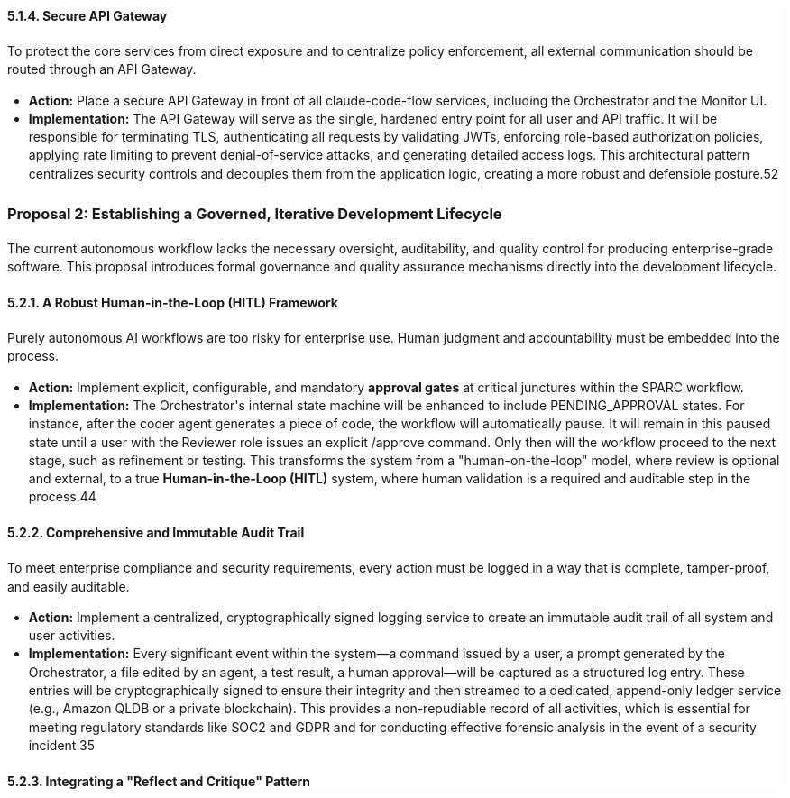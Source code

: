 #### **5.1.4. Secure API Gateway**

To protect the core services from direct exposure and to centralize policy enforcement, all external communication should be routed through an API Gateway.

* **Action:** Place a secure API Gateway in front of all claude-code-flow services, including the Orchestrator and the Monitor UI.  
* **Implementation:** The API Gateway will serve as the single, hardened entry point for all user and API traffic. It will be responsible for terminating TLS, authenticating all requests by validating JWTs, enforcing role-based authorization policies, applying rate limiting to prevent denial-of-service attacks, and generating detailed access logs. This architectural pattern centralizes security controls and decouples them from the application logic, creating a more robust and defensible posture.52

### **Proposal 2: Establishing a Governed, Iterative Development Lifecycle**

The current autonomous workflow lacks the necessary oversight, auditability, and quality control for producing enterprise-grade software. This proposal introduces formal governance and quality assurance mechanisms directly into the development lifecycle.

#### **5.2.1. A Robust Human-in-the-Loop (HITL) Framework**

Purely autonomous AI workflows are too risky for enterprise use. Human judgment and accountability must be embedded into the process.

* **Action:** Implement explicit, configurable, and mandatory **approval gates** at critical junctures within the SPARC workflow.  
* **Implementation:** The Orchestrator's internal state machine will be enhanced to include PENDING\_APPROVAL states. For instance, after the coder agent generates a piece of code, the workflow will automatically pause. It will remain in this paused state until a user with the Reviewer role issues an explicit /approve command. Only then will the workflow proceed to the next stage, such as refinement or testing. This transforms the system from a "human-on-the-loop" model, where review is optional and external, to a true **Human-in-the-Loop (HITL)** system, where human validation is a required and auditable step in the process.44

#### **5.2.2. Comprehensive and Immutable Audit Trail**

To meet enterprise compliance and security requirements, every action must be logged in a way that is complete, tamper-proof, and easily auditable.

* **Action:** Implement a centralized, cryptographically signed logging service to create an immutable audit trail of all system and user activities.  
* **Implementation:** Every significant event within the system—a command issued by a user, a prompt generated by the Orchestrator, a file edited by an agent, a test result, a human approval—will be captured as a structured log entry. These entries will be cryptographically signed to ensure their integrity and then streamed to a dedicated, append-only ledger service (e.g., Amazon QLDB or a private blockchain). This provides a non-repudiable record of all activities, which is essential for meeting regulatory standards like SOC2 and GDPR and for conducting effective forensic analysis in the event of a security incident.35

#### **5.2.3. Integrating a "Reflect and Critique" Pattern**
